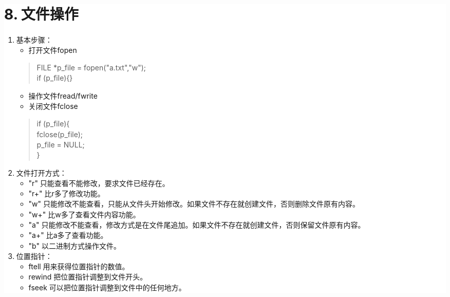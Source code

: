 # 8. 文件操作
1. 基本步骤：
    - 打开文件fopen
    >FILE *p_file = fopen("a.txt","w");<br>
    if (p_file){}
    - 操作文件fread/fwrite
    - 关闭文件fclose
    >if (p_file){<br>
    fclose(p_file);<br>
    p_file = NULL;<br>
    }
2. 文件打开方式：
    - "r" 只能查看不能修改，要求文件已经存在。
    - "r+" 比r多了修改功能。
    - "w" 只能修改不能查看，只能从文件头开始修改。如果文件不存在就创建文件，否则删除文件原有内容。
    - "w+" 比w多了查看文件内容功能。
    - "a" 只能修改不能查看，修改方式是在文件尾追加。如果文件不存在就创建文件，否则保留文件原有内容。
    - "a+" 比a多了查看功能。
    - "b" 以二进制方式操作文件。
3. 位置指针：
    - ftell 用来获得位置指针的数值。
    - rewind 把位置指针调整到文件开头。
    - fseek 可以把位置指针调整到文件中的任何地方。